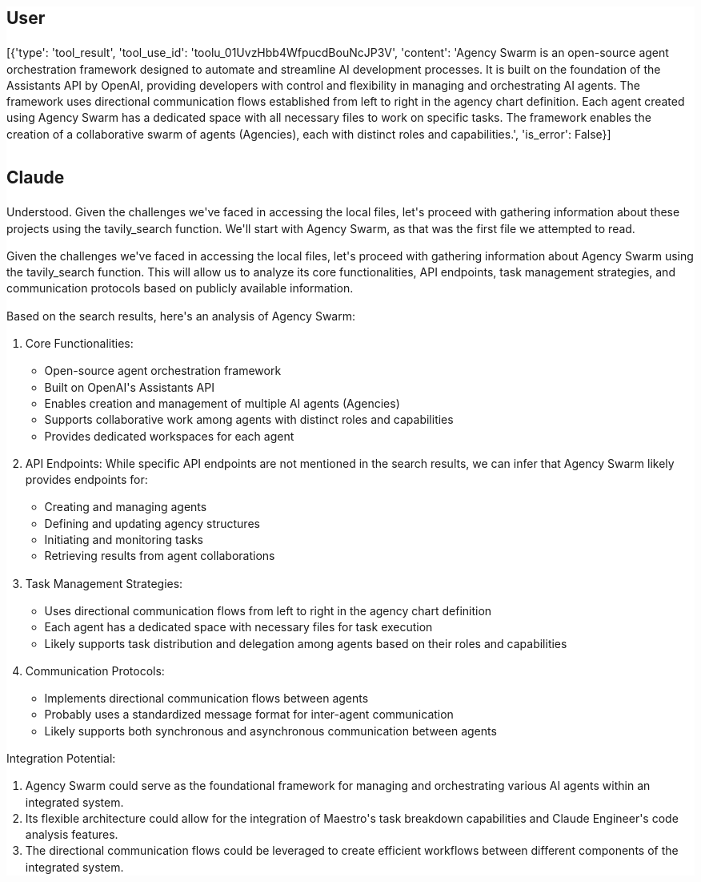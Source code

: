 ## User

[{'type': 'tool_result', 'tool_use_id': 'toolu_01UvzHbb4WfpucdBouNcJP3V', 'content': 'Agency Swarm is an open-source agent orchestration framework designed to automate and streamline AI development processes. It is built on the foundation of the Assistants API by OpenAI, providing developers with control and flexibility in managing and orchestrating AI agents. The framework uses directional communication flows established from left to right in the agency chart definition. Each agent created using Agency Swarm has a dedicated space with all necessary files to work on specific tasks. The framework enables the creation of a collaborative swarm of agents (Agencies), each with distinct roles and capabilities.', 'is_error': False}]

## Claude

Understood. Given the challenges we've faced in accessing the local files, let's proceed with gathering information about these projects using the tavily_search function. We'll start with Agency Swarm, as that was the first file we attempted to read.

Given the challenges we've faced in accessing the local files, let's proceed with gathering information about Agency Swarm using the tavily_search function. This will allow us to analyze its core functionalities, API endpoints, task management strategies, and communication protocols based on publicly available information.

Based on the search results, here's an analysis of Agency Swarm:

1. Core Functionalities:
   - Open-source agent orchestration framework
   - Built on OpenAI's Assistants API
   - Enables creation and management of multiple AI agents (Agencies)
   - Supports collaborative work among agents with distinct roles and capabilities
   - Provides dedicated workspaces for each agent

2. API Endpoints:
   While specific API endpoints are not mentioned in the search results, we can infer that Agency Swarm likely provides endpoints for:
   - Creating and managing agents
   - Defining and updating agency structures
   - Initiating and monitoring tasks
   - Retrieving results from agent collaborations

3. Task Management Strategies:
   - Uses directional communication flows from left to right in the agency chart definition
   - Each agent has a dedicated space with necessary files for task execution
   - Likely supports task distribution and delegation among agents based on their roles and capabilities

4. Communication Protocols:
   - Implements directional communication flows between agents
   - Probably uses a standardized message format for inter-agent communication
   - Likely supports both synchronous and asynchronous communication between agents

Integration Potential:
1. Agency Swarm could serve as the foundational framework for managing and orchestrating various AI agents within an integrated system.
2. Its flexible architecture could allow for the integration of Maestro's task breakdown capabilities and Claude Engineer's code analysis features.
3. The directional communication flows could be leveraged to create efficient workflows between different components of the integrated system.
